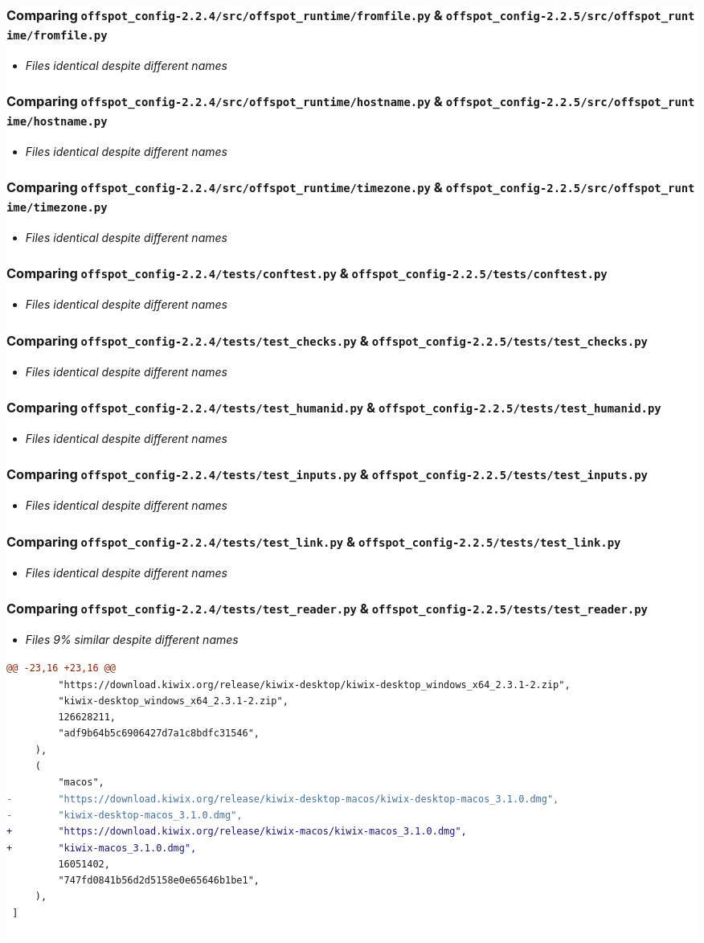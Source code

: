 ### Comparing `offspot_config-2.2.4/src/offspot_runtime/fromfile.py` & `offspot_config-2.2.5/src/offspot_runtime/fromfile.py`

 * *Files identical despite different names*

### Comparing `offspot_config-2.2.4/src/offspot_runtime/hostname.py` & `offspot_config-2.2.5/src/offspot_runtime/hostname.py`

 * *Files identical despite different names*

### Comparing `offspot_config-2.2.4/src/offspot_runtime/timezone.py` & `offspot_config-2.2.5/src/offspot_runtime/timezone.py`

 * *Files identical despite different names*

### Comparing `offspot_config-2.2.4/tests/conftest.py` & `offspot_config-2.2.5/tests/conftest.py`

 * *Files identical despite different names*

### Comparing `offspot_config-2.2.4/tests/test_checks.py` & `offspot_config-2.2.5/tests/test_checks.py`

 * *Files identical despite different names*

### Comparing `offspot_config-2.2.4/tests/test_humanid.py` & `offspot_config-2.2.5/tests/test_humanid.py`

 * *Files identical despite different names*

### Comparing `offspot_config-2.2.4/tests/test_inputs.py` & `offspot_config-2.2.5/tests/test_inputs.py`

 * *Files identical despite different names*

### Comparing `offspot_config-2.2.4/tests/test_link.py` & `offspot_config-2.2.5/tests/test_link.py`

 * *Files identical despite different names*

### Comparing `offspot_config-2.2.4/tests/test_reader.py` & `offspot_config-2.2.5/tests/test_reader.py`

 * *Files 9% similar despite different names*

```diff
@@ -23,16 +23,16 @@
         "https://download.kiwix.org/release/kiwix-desktop/kiwix-desktop_windows_x64_2.3.1-2.zip",
         "kiwix-desktop_windows_x64_2.3.1-2.zip",
         126628211,
         "adf9b64b5c6906427d7a1c8bdfc31546",
     ),
     (
         "macos",
-        "https://download.kiwix.org/release/kiwix-desktop-macos/kiwix-desktop-macos_3.1.0.dmg",
-        "kiwix-desktop-macos_3.1.0.dmg",
+        "https://download.kiwix.org/release/kiwix-macos/kiwix-macos_3.1.0.dmg",
+        "kiwix-macos_3.1.0.dmg",
         16051402,
         "747fd0841b56d2d5158e0e65646b1be1",
     ),
 ]
 
```